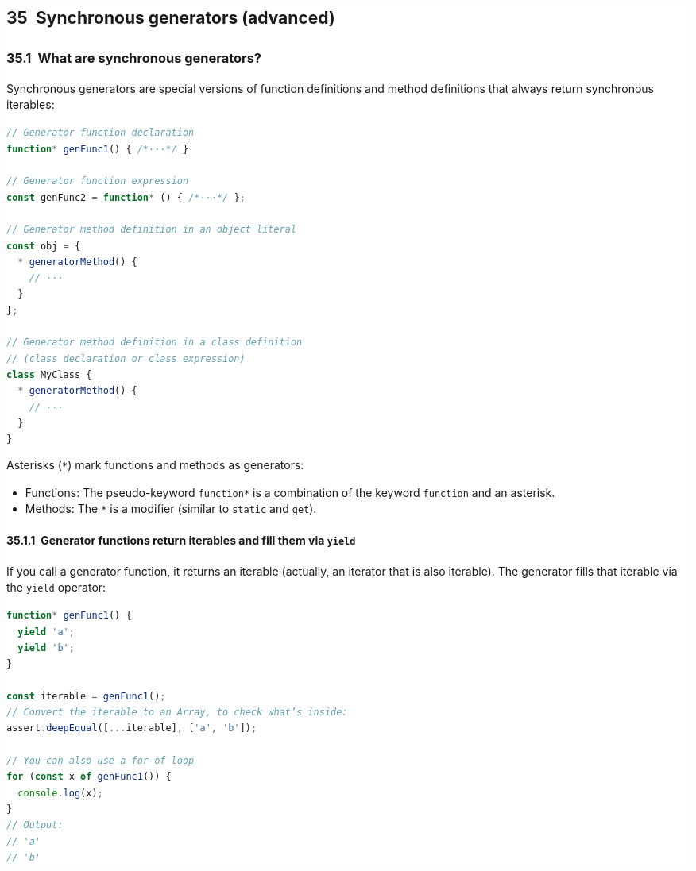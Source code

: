 ## 35 Synchronous generators (advanced)


### 35.1 What are synchronous generators?



Synchronous generators are special versions of function definitions and method definitions that always return synchronous iterables:

```js
// Generator function declaration
function* genFunc1() { /*···*/ }

// Generator function expression
const genFunc2 = function* () { /*···*/ };

// Generator method definition in an object literal
const obj = {
  * generatorMethod() {
    // ···
  }
};

// Generator method definition in a class definition
// (class declaration or class expression)
class MyClass {
  * generatorMethod() {
    // ···
  }
}
```

Asterisks (`*`) mark functions and methods as generators:

- Functions: The pseudo-keyword `function*` is a combination of the keyword `function` and an asterisk.
- Methods: The `*` is a modifier (similar to `static` and `get`).

#### 35.1.1 Generator functions return iterables and fill them via `yield`



If you call a generator function, it returns an iterable (actually, an iterator that is also iterable). The generator fills that iterable via the `yield` operator:

```js
function* genFunc1() {
  yield 'a';
  yield 'b';
}

const iterable = genFunc1();
// Convert the iterable to an Array, to check what’s inside:
assert.deepEqual([...iterable], ['a', 'b']);

// You can also use a for-of loop
for (const x of genFunc1()) {
  console.log(x);
}
// Output:
// 'a'
// 'b'
```
